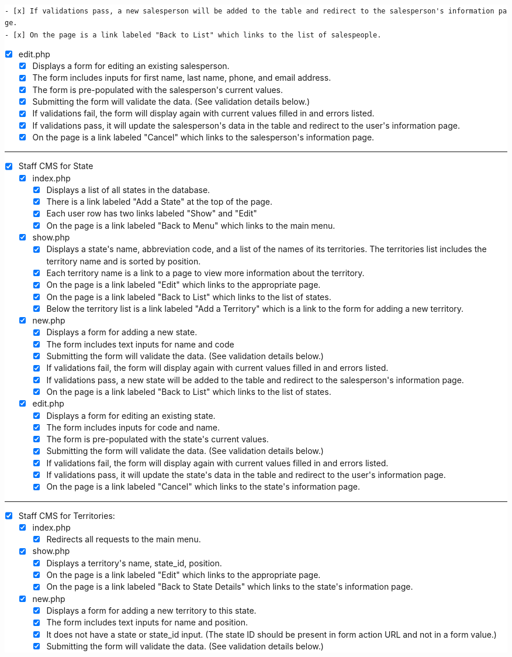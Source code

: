     - [x] If validations pass, a new salesperson will be added to the table and redirect to the salesperson's information page.
    - [x] On the page is a link labeled "Back to List" which links to the list of salespeople.
  - [x] edit.php
    - [x] Displays a form for editing an existing salesperson.
    - [x] The form includes inputs for first name, last name, phone, and email address.
    - [x] The form is pre-populated with the salesperson's current values.
    - [x] Submitting the form will validate the data. (See validation details below.)
    - [x] If validations fail, the form will display again with current values filled in and errors listed.
    - [x] If validations pass, it will update the salesperson's data in the table and redirect to the user's information page.
    - [x] On the page is a link labeled "Cancel" which links to the salesperson's information page.

---
- [x] Staff CMS for State
  - [x] index.php
    - [x] Displays a list of all states in the database.
    - [x] There is a link labeled "Add a State" at the top of the page.
    - [x] Each user row has two links labeled "Show" and "Edit"
    - [x] On the page is a link labeled "Back to Menu" which links to the main menu.
  - [x] show.php
    - [x] Displays a state's name, abbreviation code, and a list of the names of its territories. The territories list includes the territory name and is sorted by position.
    - [x] Each territory name is a link to a page to view more information about the territory.
    - [x] On the page is a link labeled "Edit" which links to the appropriate page.
    - [x] On the page is a link labeled "Back to List" which links to the list of states.
    - [x] Below the territory list is a link labeled "Add a Territory" which is a link to the form for adding a new territory.
  - [x] new.php
    - [x] Displays a form for adding a new state.
    - [x] The form includes text inputs for name and code
    - [x] Submitting the form will validate the data. (See validation details below.)
    - [x] If validations fail, the form will display again with current values filled in and errors listed.
    - [x] If validations pass, a new state will be added to the table and redirect to the salesperson's information page.
    - [x] On the page is a link labeled "Back to List" which links to the list of states.
  - [x] edit.php
    - [x] Displays a form for editing an existing state.
    - [x] The form includes inputs for code and name.
    - [x] The form is pre-populated with the state's current values.
    - [x] Submitting the form will validate the data. (See validation details below.)
    - [x] If validations fail, the form will display again with current values filled in and errors listed.
    - [x] If validations pass, it will update the state's data in the table and redirect to the user's information page.
    - [x] On the page is a link labeled "Cancel" which links to the state's information page.

---
- [x] Staff CMS for Territories:
  - [x] index.php
    - [x] Redirects all requests to the main menu.
  - [x] show.php
    - [x] Displays a territory's name, state_id, position.
    - [x] On the page is a link labeled "Edit" which links to the appropriate page.
    - [x] On the page is a link labeled "Back to State Details" which links to the state's information page.
  -[x] new.php
    - [x] Displays a form for adding a new territory to this state.
    - [x] The form includes text inputs for name and position.
    - [x] It does not have a state or state_id input. (The state ID should be present in form action URL and not in a form value.)
    - [x] Submitting the form will validate the data. (See validation details below.)